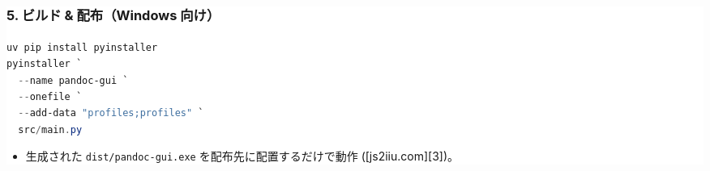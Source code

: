### 5. ビルド & 配布（Windows 向け）

```powershell
uv pip install pyinstaller
pyinstaller `
  --name pandoc-gui `
  --onefile `
  --add-data "profiles;profiles" `
  src/main.py
```

* 生成された `dist/pandoc-gui.exe` を配布先に配置するだけで動作 ([js2iiu.com][3])。
